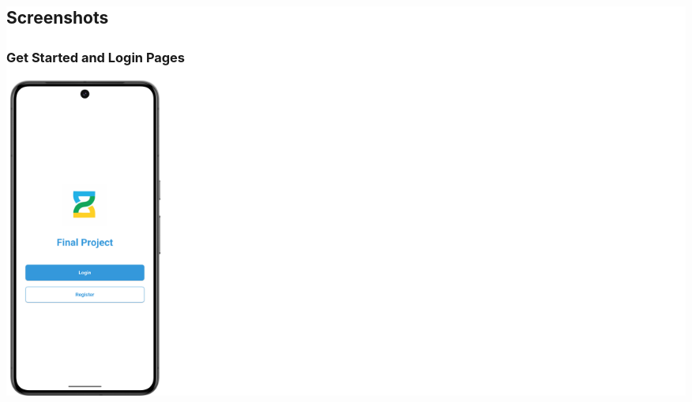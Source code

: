 
## Screenshots

### Get Started and Login Pages

<div style="display: flex; justify-content: space-between;">
  <img src="assets/screenshots/GetStarted.png" width="200" height="400" />